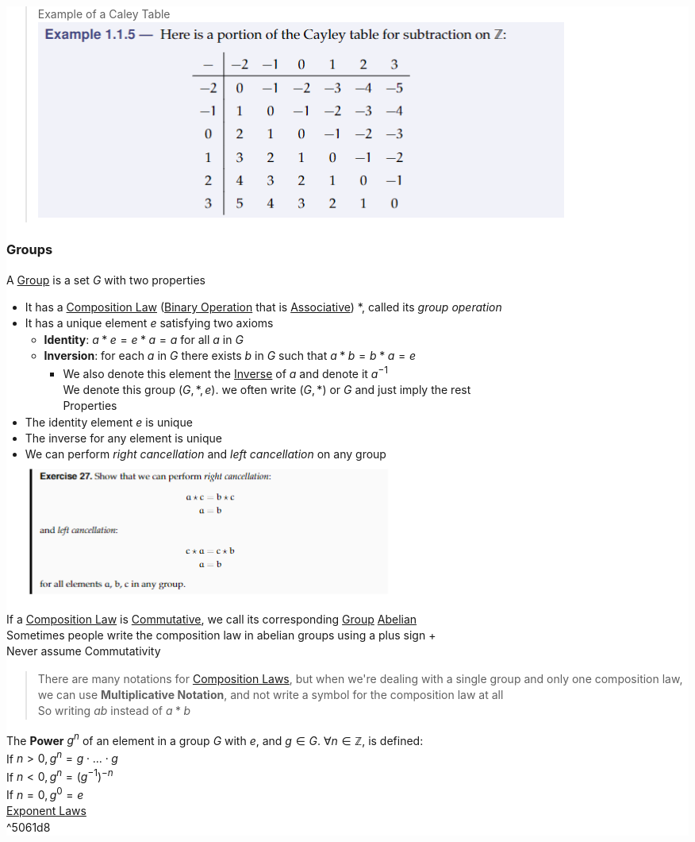 > Example of a Caley Table  
> 	![Pasted image 20240925122215](attachments/Pasted%20image%2020240925122215.png)

### Groups
A [Group](Group.md) is a set $G$ with two properties
- It has a [Composition Law](Composition%20Law.md) ([Binary Operation](Binary%20Operation.md) that is [Associative](Associative.md)) $*$, called its *group operation*
- It has a unique element $e$ satisfying two axioms
	- **Identity**: $a*e=e*a=a$ for all $a$ in $G$
	- **Inversion**: for each $a$ in $G$ there exists $b$ in $G$ such that $a*b=b*a=e$
		- We also denote this element the [Inverse](../MAT224%20Notes/Inverse.md) of $a$ and denote it $a^{-1}$  
We denote this group $(G,*,e)$. we often write $(G,*)$ or $G$ and just imply the rest  
Properties
- The identity element $e$ is unique
- The inverse for any element is unique
- We can perform *right cancellation* and *left cancellation* on any group  
	![Right & Left Cancellation](Right%20&%20Left%20Cancellation.png)

If a [Composition Law](Composition%20Law.md) is [Commutative](Commutative.md), we call its corresponding [Group](Group.md) [Abelian](Abelian.md)  
	Sometimes people write the composition law in abelian groups using a plus sign +  
	Never assume Commutativity

> There are many notations for [Composition Laws](Composition%20Law.md), but when we're dealing with a single group and only one composition law, we can use **Multiplicative Notation**, and not write a symbol for the composition law at all  
> 	So writing $ab$ instead of $a*b$ 

The **Power** $g^{n}$ of an element in a group $G$ with $e$, and $g\in G$. $\forall n\in \mathbb{Z}$, is defined:  
	If $n>0, g^{n}=g\cdot...\cdot g$  
	If $n<0, g^{n}=(g^{-1})^{-n}$  
	If $n=0, g^{0}=e$  
[Exponent Laws](Exponent%20Laws.md)  
^5061d8
